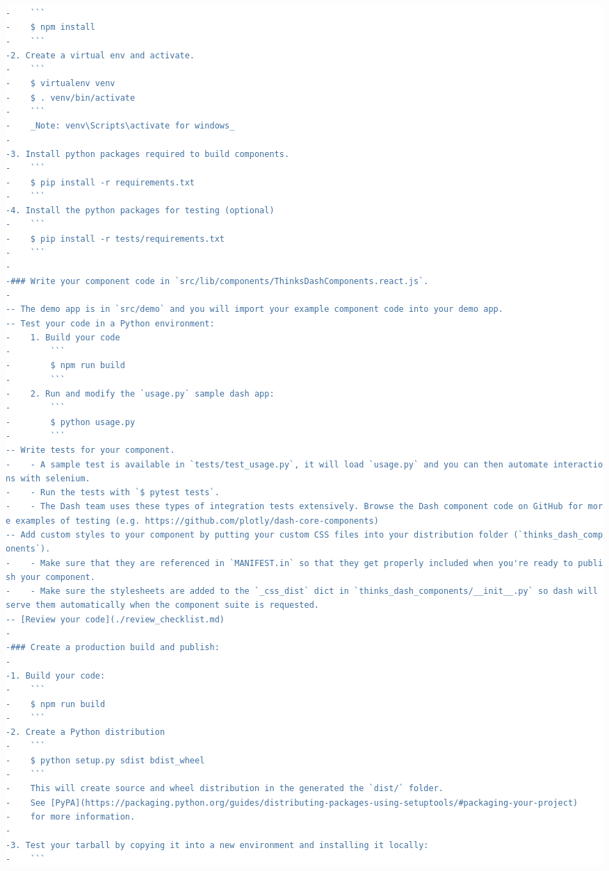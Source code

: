 ```diff
-    ```
-    $ npm install
-    ```
-2. Create a virtual env and activate.
-    ```
-    $ virtualenv venv
-    $ . venv/bin/activate
-    ```
-    _Note: venv\Scripts\activate for windows_
-
-3. Install python packages required to build components.
-    ```
-    $ pip install -r requirements.txt
-    ```
-4. Install the python packages for testing (optional)
-    ```
-    $ pip install -r tests/requirements.txt
-    ```
-
-### Write your component code in `src/lib/components/ThinksDashComponents.react.js`.
-
-- The demo app is in `src/demo` and you will import your example component code into your demo app.
-- Test your code in a Python environment:
-    1. Build your code
-        ```
-        $ npm run build
-        ```
-    2. Run and modify the `usage.py` sample dash app:
-        ```
-        $ python usage.py
-        ```
-- Write tests for your component.
-    - A sample test is available in `tests/test_usage.py`, it will load `usage.py` and you can then automate interactions with selenium.
-    - Run the tests with `$ pytest tests`.
-    - The Dash team uses these types of integration tests extensively. Browse the Dash component code on GitHub for more examples of testing (e.g. https://github.com/plotly/dash-core-components)
-- Add custom styles to your component by putting your custom CSS files into your distribution folder (`thinks_dash_components`).
-    - Make sure that they are referenced in `MANIFEST.in` so that they get properly included when you're ready to publish your component.
-    - Make sure the stylesheets are added to the `_css_dist` dict in `thinks_dash_components/__init__.py` so dash will serve them automatically when the component suite is requested.
-- [Review your code](./review_checklist.md)
-
-### Create a production build and publish:
-
-1. Build your code:
-    ```
-    $ npm run build
-    ```
-2. Create a Python distribution
-    ```
-    $ python setup.py sdist bdist_wheel
-    ```
-    This will create source and wheel distribution in the generated the `dist/` folder.
-    See [PyPA](https://packaging.python.org/guides/distributing-packages-using-setuptools/#packaging-your-project)
-    for more information.
-
-3. Test your tarball by copying it into a new environment and installing it locally:
-    ```
```